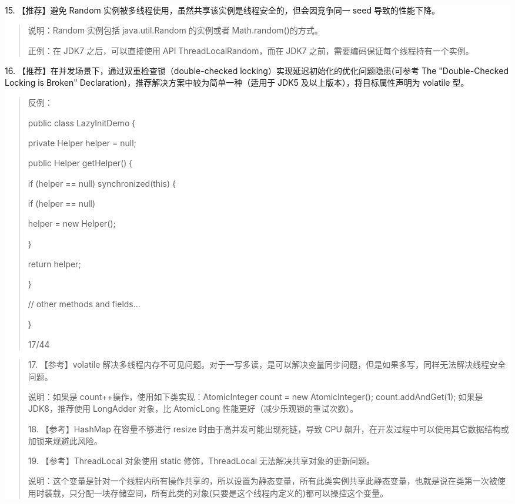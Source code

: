 15\. 【推荐】避免 Random
实例被多线程使用，虽然共享该实例是线程安全的，但会因竞争同一 seed
导致的性能下降。

> 说明：Random 实例包括 java.util.Random 的实例或者
> Math.random()的方式。
>
> 正例：在 JDK7 之后，可以直接使用 API ThreadLocalRandom，而在 JDK7
> 之前，需要编码保证每个线程持有一个实例。

16\. 【推荐】在并发场景下，通过双重检查锁（double-checked
locking）实现延迟初始化的优化问题隐患(可参考 The \"Double-Checked
Locking is Broken\" Declaration)，推荐解决方案中较为简单一种（适用于
JDK5 及以上版本），将目标属性声明为 volatile 型。

> 反例：
>
> public class LazyInitDemo {
>
> private Helper helper = null;
>
> public Helper getHelper() {
>
> if (helper == null) synchronized(this) {
>
> if (helper == null)
>
> helper = new Helper();
>
> }
>
> return helper;
>
> }
>
> // other methods and fields\...
>
> }
>
> 17/44


> 17\. 【参考】volatile
> 解决多线程内存不可见问题。对于一写多读，是可以解决变量同步问题，但是如果多写，同样无法解决线程安全问题。
>
> 说明：如果是 count++操作，使用如下类实现：AtomicInteger count = new
> AtomicInteger(); count.addAndGet(1); 如果是 JDK8，推荐使用 LongAdder
> 对象，比 AtomicLong 性能更好（减少乐观锁的重试次数）。
>
> 18\. 【参考】HashMap 在容量不够进行 resize 时由于高并发可能出现死链，导致
> CPU 飙升，在开发过程中可以使用其它数据结构或加锁来规避此风险。
>
> 19\. 【参考】ThreadLocal 对象使用 static 修饰，ThreadLocal
> 无法解决共享对象的更新问题。
>
> 说明：这个变量是针对一个线程内所有操作共享的，所以设置为静态变量，所有此类实例共享此静态变量，也就是说在类第一次被使用时装载，只分配一块存储空间，所有此类的对象(只要是这个线程内定义的)都可以操控这个变量。
